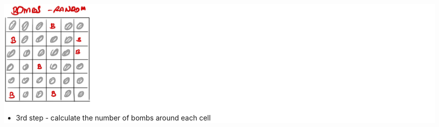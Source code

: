 <img width="20%" height="20%" alt="pseudocode" src="./images/readme/pseudocode-002.jpg">

* 3rd step - calculate the number of bombs around each cell
